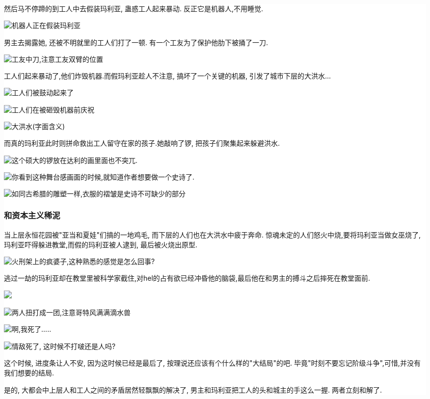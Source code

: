 然后马不停蹄的到工人中去假装玛利亚, 蛊惑工人起来暴动.
反正它是机器人,不用睡觉.

![机器人正在假装玛利亚](./大都会_敌基督假装玛利亚.png)

男主去揭露她, 还被不明就里的工人们打了一顿.
有一个工友为了保护他肋下被捅了一刀.

![工友中刀,注意工友双臂的位置](./大都会_工友被捅刀.png)

工人们起来暴动了,他们炸毁机器.而假玛利亚趁人不注意,
搞坏了一个关键的机器, 引发了城市下层的大洪水...

![工人们被鼓动起来了](./大都会_敌基督鼓动工人.png)

![工人们在被砸毁机器前庆祝](./大都会_捣毁机器.png)

![大洪水(字面含义)](./大都会_洪水3.png)

而真的玛利亚此时则拼命救出工人留守在家的孩子.她敲响了锣,
把孩子们聚集起来躲避洪水.

![这个硕大的锣放在达利的画里面也不突兀.](./大都会_洪水救人.jpg)

![你看到这种舞台感画面的时候,就知道作者想要做一个史诗了.](./大都会_洪水救人2.jpg)

![如同古希腊的雕塑一样,衣服的褶皱是史诗不可缺少的部分](./大都会_洪水救人1.jpg)

### 和资本主义稀泥

当上层永恒花园被\"亚当和夏娃\"们搞的一地鸡毛,
而下层的人们也在大洪水中疲于奔命.
惊魂未定的人们怒火中烧,要将玛利亚当做女巫烧了,
玛利亚吓得躲进教堂,而假的玛利亚被人逮到, 最后被火烧出原型.

![火刑架上的疯婆子,这种熟悉的感觉是怎么回事?](./大都会_火刑.jpg)

逃过一劫的玛利亚却在教堂里被科学家截住,对hel的占有欲已经冲昏他的脑袋,最后他在和男主的搏斗之后摔死在教堂面前.

![](./大都会_科学家追逐玛利亚maria.png)

![两人扭打成一团,注意哥特风满满滴水兽](./大都会_最后的教堂打斗.png)

![啊,我死了.....](./大都会_科学家坠落.png)

![情敌死了, 这时候不打啵还是人吗?](./大都会_男女最后打啵_kiss.png)

这个时候, 进度条让人不安, 因为这时候已经是最后了,
按理说还应该有个什么样的\"大结局\"的吧.
毕竟\"时刻不要忘记阶级斗争\",可惜,并没有我们想要的结局.

是的, 大都会中上层人和工人之间的矛盾居然轻飘飘的解决了,
男主和玛利亚把工人的头和城主的手这么一握. 两者立刻和解了.

